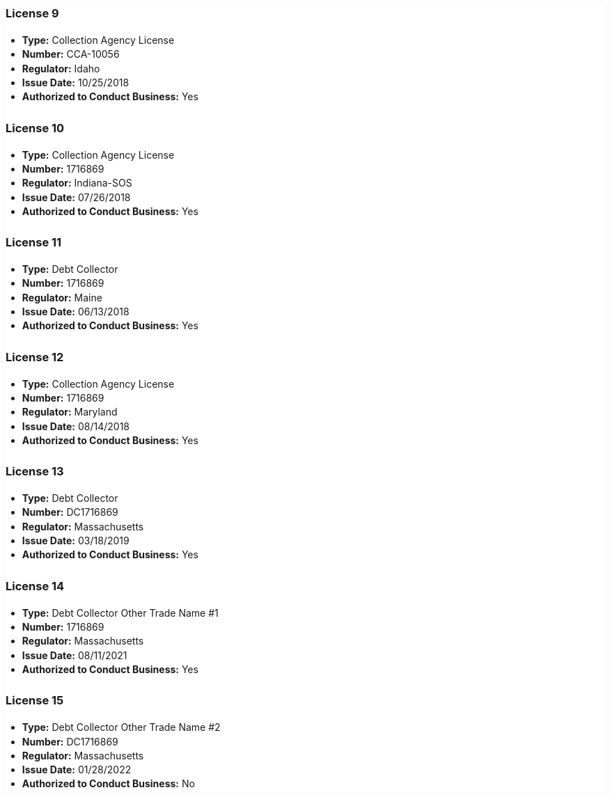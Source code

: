### License 9
- **Type:** Collection Agency License
- **Number:** CCA-10056
- **Regulator:** Idaho
- **Issue Date:** 10/25/2018
- **Authorized to Conduct Business:** Yes

### License 10
- **Type:** Collection Agency License
- **Number:** 1716869
- **Regulator:** Indiana-SOS
- **Issue Date:** 07/26/2018
- **Authorized to Conduct Business:** Yes

### License 11
- **Type:** Debt Collector
- **Number:** 1716869
- **Regulator:** Maine
- **Issue Date:** 06/13/2018
- **Authorized to Conduct Business:** Yes

### License 12
- **Type:** Collection Agency License
- **Number:** 1716869
- **Regulator:** Maryland
- **Issue Date:** 08/14/2018
- **Authorized to Conduct Business:** Yes

### License 13
- **Type:** Debt Collector
- **Number:** DC1716869
- **Regulator:** Massachusetts
- **Issue Date:** 03/18/2019
- **Authorized to Conduct Business:** Yes

### License 14
- **Type:** Debt Collector Other Trade Name #1
- **Number:** 1716869
- **Regulator:** Massachusetts
- **Issue Date:** 08/11/2021
- **Authorized to Conduct Business:** Yes

### License 15
- **Type:** Debt Collector Other Trade Name #2
- **Number:** DC1716869
- **Regulator:** Massachusetts
- **Issue Date:** 01/28/2022
- **Authorized to Conduct Business:** No

